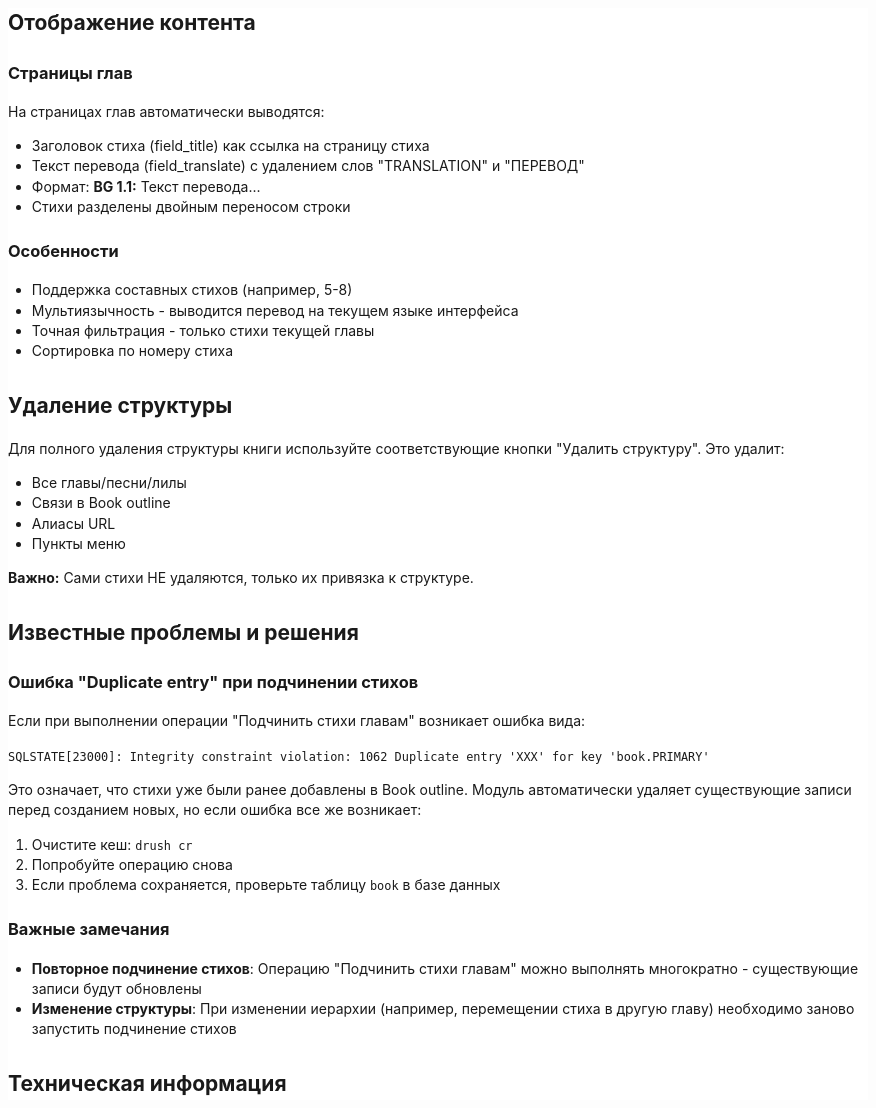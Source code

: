 ## Отображение контента

### Страницы глав

На страницах глав автоматически выводятся:
- Заголовок стиха (field_title) как ссылка на страницу стиха
- Текст перевода (field_translate) с удалением слов "TRANSLATION" и "ПЕРЕВОД"
- Формат: **BG 1.1:** Текст перевода...
- Стихи разделены двойным переносом строки

### Особенности

- Поддержка составных стихов (например, 5-8)
- Мультиязычность - выводится перевод на текущем языке интерфейса
- Точная фильтрация - только стихи текущей главы
- Сортировка по номеру стиха

## Удаление структуры

Для полного удаления структуры книги используйте соответствующие кнопки "Удалить структуру". Это удалит:
- Все главы/песни/лилы
- Связи в Book outline
- Алиасы URL
- Пункты меню

**Важно:** Сами стихи НЕ удаляются, только их привязка к структуре.

## Известные проблемы и решения

### Ошибка "Duplicate entry" при подчинении стихов

Если при выполнении операции "Подчинить стихи главам" возникает ошибка вида:
```
SQLSTATE[23000]: Integrity constraint violation: 1062 Duplicate entry 'XXX' for key 'book.PRIMARY'
```

Это означает, что стихи уже были ранее добавлены в Book outline. Модуль автоматически удаляет существующие записи перед созданием новых, но если ошибка все же возникает:

1. Очистите кеш: `drush cr`
2. Попробуйте операцию снова
3. Если проблема сохраняется, проверьте таблицу `book` в базе данных

### Важные замечания

- **Повторное подчинение стихов**: Операцию "Подчинить стихи главам" можно выполнять многократно - существующие записи будут обновлены
- **Изменение структуры**: При изменении иерархии (например, перемещении стиха в другую главу) необходимо заново запустить подчинение стихов

## Техническая информация

